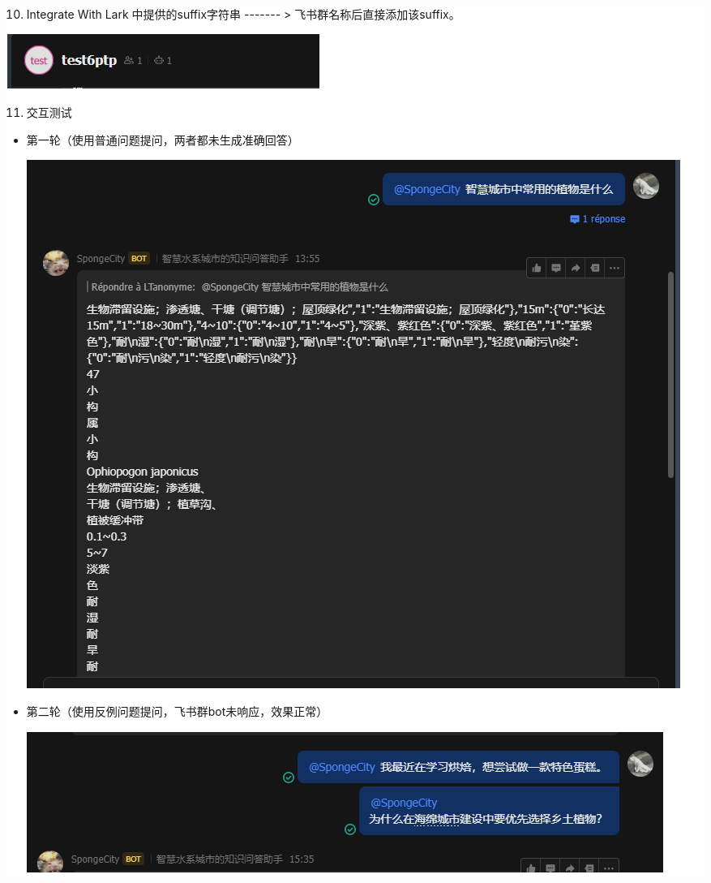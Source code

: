 10. Integrate With Lark 中提供的suffix字符串 ------- > 飞书群名称后直接添加该suffix。

![image](https://github.com/GreyOrigine/SpongeCityAssistant/blob/main/Note/capture/Capture%20d%E2%80%99%C3%A9cran%202024-04-14%20180234.png)

11. 交互测试

- 第一轮（使用普通问题提问，两者都未生成准确回答）

  ![问题：无关内容，格式混乱](https://github.com/GreyOrigine/SpongeCityAssistant/blob/main/Note/capture/Capture%20d%E2%80%99%C3%A9cran%202024-04-14%20135532.png)

- 第二轮（使用反例问题提问，飞书群bot未响应，效果正常）

  ![Capture d’écran 2024-04-14 153540](https://github.com/GreyOrigine/SpongeCityAssistant/blob/main/Note/capture/Capture%20d%E2%80%99%C3%A9cran%202024-04-14%20153540.png)
